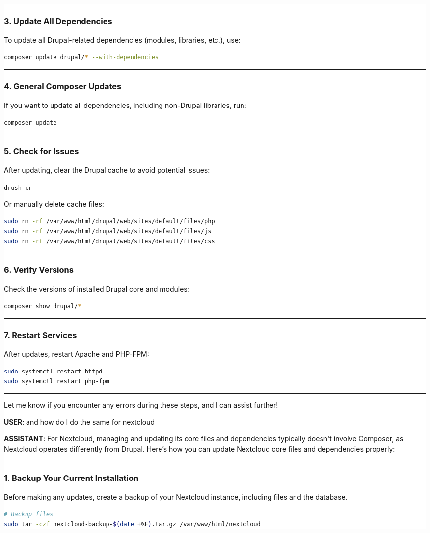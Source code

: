 
---

### **3. Update All Dependencies**

To update all Drupal-related dependencies (modules, libraries, etc.), use:
```bash
composer update drupal/* --with-dependencies
```

---

### **4. General Composer Updates**
If you want to update all dependencies, including non-Drupal libraries, run:
```bash
composer update
```

---

### **5. Check for Issues**

After updating, clear the Drupal cache to avoid potential issues:
```bash
drush cr
```
Or manually delete cache files:
```bash
sudo rm -rf /var/www/html/drupal/web/sites/default/files/php
sudo rm -rf /var/www/html/drupal/web/sites/default/files/js
sudo rm -rf /var/www/html/drupal/web/sites/default/files/css
```

---

### **6. Verify Versions**
Check the versions of installed Drupal core and modules:
```bash
composer show drupal/*
```

---

### **7. Restart Services**
After updates, restart Apache and PHP-FPM:
```bash
sudo systemctl restart httpd
sudo systemctl restart php-fpm
```

---

Let me know if you encounter any errors during these steps, and I can assist further!

**USER**: and how do I do the same for nextcloud

**ASSISTANT**: For Nextcloud, managing and updating its core files and dependencies typically doesn't involve Composer, as Nextcloud operates differently from Drupal. Here’s how you can update Nextcloud core files and dependencies properly:

---

### **1. Backup Your Current Installation**
Before making any updates, create a backup of your Nextcloud instance, including files and the database.

```bash
# Backup files
sudo tar -czf nextcloud-backup-$(date +%F).tar.gz /var/www/html/nextcloud

```
